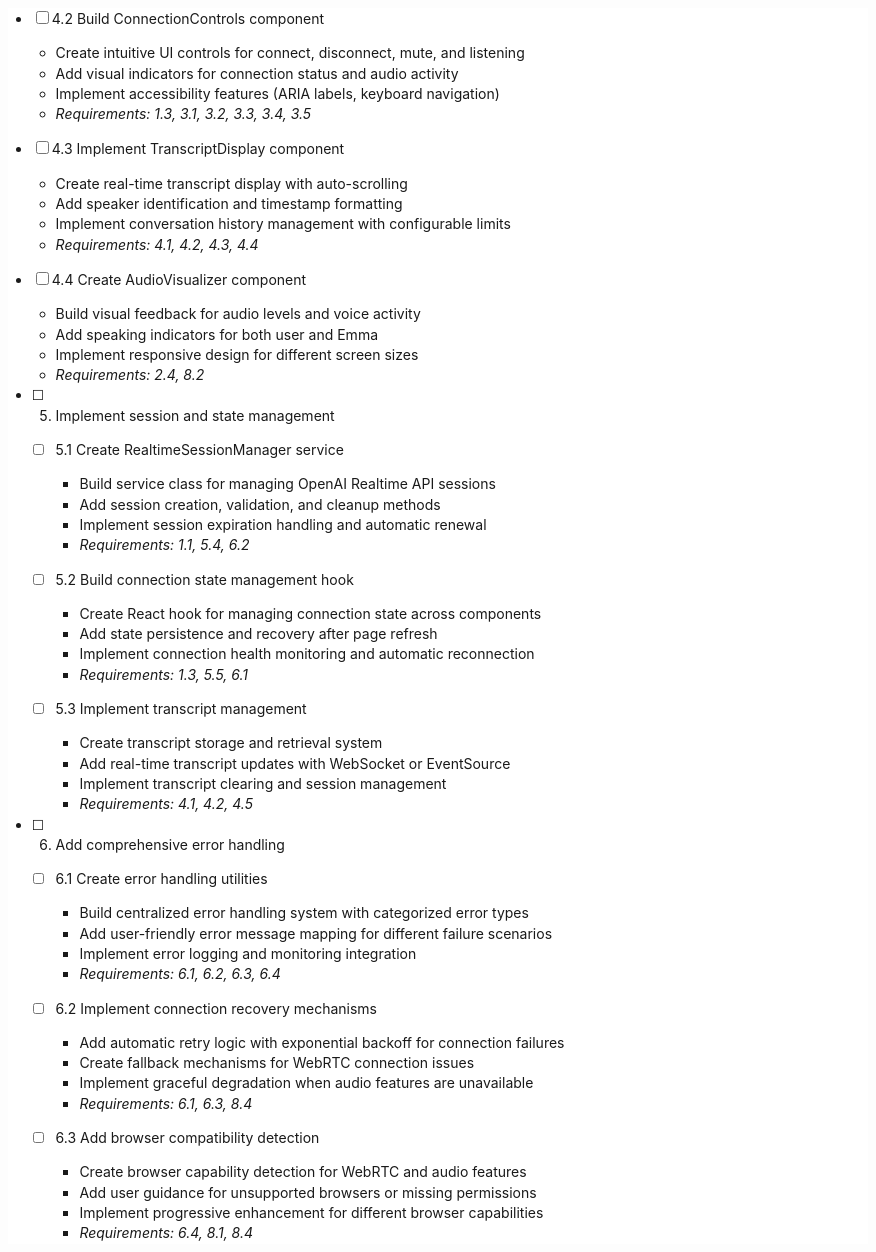   - [ ] 4.2 Build ConnectionControls component
    - Create intuitive UI controls for connect, disconnect, mute, and listening
    - Add visual indicators for connection status and audio activity
    - Implement accessibility features (ARIA labels, keyboard navigation)
    - _Requirements: 1.3, 3.1, 3.2, 3.3, 3.4, 3.5_

  - [ ] 4.3 Implement TranscriptDisplay component
    - Create real-time transcript display with auto-scrolling
    - Add speaker identification and timestamp formatting
    - Implement conversation history management with configurable limits
    - _Requirements: 4.1, 4.2, 4.3, 4.4_

  - [ ] 4.4 Create AudioVisualizer component
    - Build visual feedback for audio levels and voice activity
    - Add speaking indicators for both user and Emma
    - Implement responsive design for different screen sizes
    - _Requirements: 2.4, 8.2_

- [ ] 5. Implement session and state management
  - [ ] 5.1 Create RealtimeSessionManager service
    - Build service class for managing OpenAI Realtime API sessions
    - Add session creation, validation, and cleanup methods
    - Implement session expiration handling and automatic renewal
    - _Requirements: 1.1, 5.4, 6.2_

  - [ ] 5.2 Build connection state management hook
    - Create React hook for managing connection state across components
    - Add state persistence and recovery after page refresh
    - Implement connection health monitoring and automatic reconnection
    - _Requirements: 1.3, 5.5, 6.1_

  - [ ] 5.3 Implement transcript management
    - Create transcript storage and retrieval system
    - Add real-time transcript updates with WebSocket or EventSource
    - Implement transcript clearing and session management
    - _Requirements: 4.1, 4.2, 4.5_

- [ ] 6. Add comprehensive error handling
  - [ ] 6.1 Create error handling utilities
    - Build centralized error handling system with categorized error types
    - Add user-friendly error message mapping for different failure scenarios
    - Implement error logging and monitoring integration
    - _Requirements: 6.1, 6.2, 6.3, 6.4_

  - [ ] 6.2 Implement connection recovery mechanisms
    - Add automatic retry logic with exponential backoff for connection failures
    - Create fallback mechanisms for WebRTC connection issues
    - Implement graceful degradation when audio features are unavailable
    - _Requirements: 6.1, 6.3, 8.4_

  - [ ] 6.3 Add browser compatibility detection
    - Create browser capability detection for WebRTC and audio features
    - Add user guidance for unsupported browsers or missing permissions
    - Implement progressive enhancement for different browser capabilities
    - _Requirements: 6.4, 8.1, 8.4_
